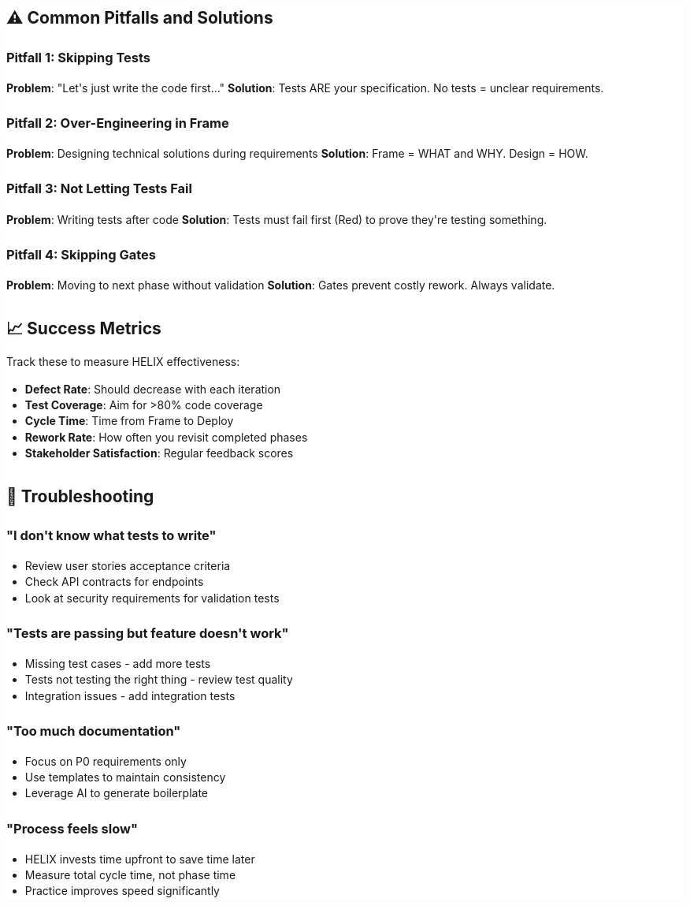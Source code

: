 ## ⚠️ Common Pitfalls and Solutions

### Pitfall 1: Skipping Tests
**Problem**: "Let's just write the code first..."
**Solution**: Tests ARE your specification. No tests = unclear requirements.

### Pitfall 2: Over-Engineering in Frame
**Problem**: Designing technical solutions during requirements
**Solution**: Frame = WHAT and WHY. Design = HOW.

### Pitfall 3: Not Letting Tests Fail
**Problem**: Writing tests after code
**Solution**: Tests must fail first (Red) to prove they're testing something.

### Pitfall 4: Skipping Gates
**Problem**: Moving to next phase without validation
**Solution**: Gates prevent costly rework. Always validate.

## 📈 Success Metrics

Track these to measure HELIX effectiveness:

- **Defect Rate**: Should decrease with each iteration
- **Test Coverage**: Aim for >80% code coverage
- **Cycle Time**: Time from Frame to Deploy
- **Rework Rate**: How often you revisit completed phases
- **Stakeholder Satisfaction**: Regular feedback scores

## 🔧 Troubleshooting

### "I don't know what tests to write"
- Review user stories acceptance criteria
- Check API contracts for endpoints
- Look at security requirements for validation tests

### "Tests are passing but feature doesn't work"
- Missing test cases - add more tests
- Tests not testing the right thing - review test quality
- Integration issues - add integration tests

### "Too much documentation"
- Focus on P0 requirements only
- Use templates to maintain consistency
- Leverage AI to generate boilerplate

### "Process feels slow"
- HELIX invests time upfront to save time later
- Measure total cycle time, not phase time
- Practice improves speed significantly
